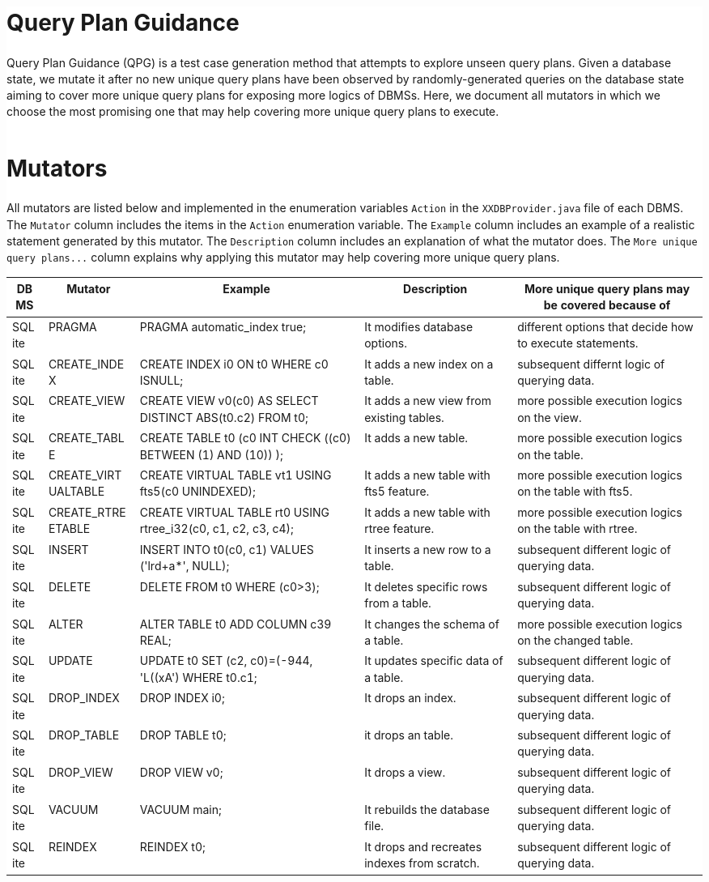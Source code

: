 # Query Plan Guidance
Query Plan Guidance (QPG) is a test case generation method that attempts to explore unseen query plans. Given a database state, we mutate it after no new unique query plans have been observed by randomly-generated queries on the database state aiming to cover more unique query plans for exposing more logics of DBMSs. Here, we document all mutators in which we choose the most promising one that may help covering more unique query plans to execute.

# Mutators
All mutators are listed below and implemented in the enumeration variables `Action` in the `XXDBProvider.java` file of each DBMS.
The `Mutator` column includes the items in the `Action` enumeration variable.
The `Example` column includes an example of a realistic statement generated by this mutator.
The `Description` column includes an explanation of what the mutator does.
The `More unique query plans...` column explains why applying this mutator may help covering more unique query plans.


|DBMS       |Mutator              |Example                                                                                                             |Description                                                                   |More unique query plans may be covered because of       |
|-----------|---------------------|--------------------------------------------------------------------------------------------------------------------|------------------------------------------------------------------------------|--------------------------------------------------------|
|SQLite     |PRAGMA               |PRAGMA automatic_index true;                                                                                        |It modifies database options.                                                 |different options that decide how to execute statements.|
|SQLite     |CREATE_INDEX         |CREATE INDEX i0 ON t0 WHERE c0 ISNULL;                                                                              |It adds a new index on a table.                                               |subsequent differnt logic of querying data.             |
|SQLite     |CREATE_VIEW          |CREATE VIEW v0(c0) AS SELECT DISTINCT ABS(t0.c2) FROM t0;                                                           |It adds a new view from existing tables.                                      |more possible execution logics on the view.             |
|SQLite     |CREATE_TABLE         |CREATE TABLE t0 (c0 INT  CHECK ((c0) BETWEEN (1) AND (10)) );                                                       |It adds a new table.                                                          |more possible execution logics on the table.            |
|SQLite     |CREATE_VIRTUALTABLE  |CREATE VIRTUAL TABLE vt1 USING fts5(c0 UNINDEXED);                                                                  |It adds a new table with fts5 feature.                                        |more possible execution logics on the table with fts5.  |
|SQLite     |CREATE_RTREETABLE    |CREATE VIRTUAL TABLE rt0 USING rtree_i32(c0, c1, c2, c3, c4);                                                       |It adds a new table with rtree feature.                                       |more possible execution logics on the table with rtree. |
|SQLite     |INSERT               |INSERT INTO t0(c0, c1) VALUES ('lrd+a*', NULL);                                                                     |It inserts a new row to a table.                                              |subsequent different logic of querying data.            |
|SQLite     |DELETE               |DELETE FROM t0 WHERE (c0>3);                                                                                        |It deletes specific rows from a table.                                        |subsequent different logic of querying data.            |
|SQLite     |ALTER                |ALTER TABLE t0 ADD COLUMN c39 REAL;                                                                                 |It changes the schema of a table.                                             |more possible execution logics on the changed table.    |
|SQLite     |UPDATE               |UPDATE t0 SET (c2, c0)=(-944, 'L((xA') WHERE t0.c1;                                                                 |It updates specific data of a table.                                          |subsequent different logic of querying data.            |
|SQLite     |DROP_INDEX           |DROP INDEX i0;                                                                                                      |It drops an index.                                                            |subsequent different logic of querying data.            |
|SQLite     |DROP_TABLE           |DROP TABLE t0;                                                                                                      |it drops an table.                                                            |subsequent different logic of querying data.            |
|SQLite     |DROP_VIEW            |DROP VIEW v0;                                                                                                       |It drops a view.                                                              |subsequent different logic of querying data.            |
|SQLite     |VACUUM               |VACUUM main;                                                                                                        |It rebuilds the database file.                                                |subsequent different logic of querying data.            |
|SQLite     |REINDEX              |REINDEX t0;                                                                                                         |It drops and recreates indexes from scratch.                                  |subsequent different logic of querying data.            |